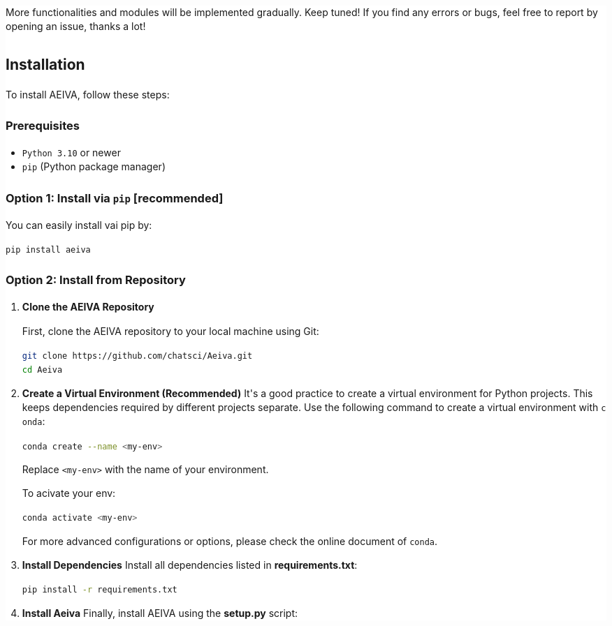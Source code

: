More functionalities and modules will be implemented gradually. Keep tuned! If you find any errors or bugs, feel free to report by opening an issue, thanks a lot!

## Installation
To install AEIVA, follow these steps:
### Prerequisites
* `Python 3.10` or newer
* `pip` (Python package manager)

### Option 1: Install via `pip` [recommended]
You can easily install vai pip by:

```shell
pip install aeiva
```

### Option 2: Install from Repository
1. **Clone the AEIVA Repository**

	First, clone the AEIVA repository to your local machine using Git:

	```bash
	git clone https://github.com/chatsci/Aeiva.git
	cd Aeiva
	```

2. **Create a Virtual Environment (Recommended)**
It's a good practice to create a virtual environment for Python projects. This keeps dependencies required by different projects separate. Use the following command to create a virtual environment with `conda`:

	```bash
	conda create --name <my-env>
	```
	
	Replace `<my-env>` with the name of your environment.
	
	To acivate your env:
	
	```bash
	conda activate <my-env>
	```
	
	For more advanced configurations or options, please check the online document of `conda`.
	
3. **Install Dependencies**
	Install all dependencies listed in **requirements.txt**:
	
	```bash
	pip install -r requirements.txt
	```

4. **Install Aeiva**
	Finally, install AEIVA using the **setup.py** script:
	